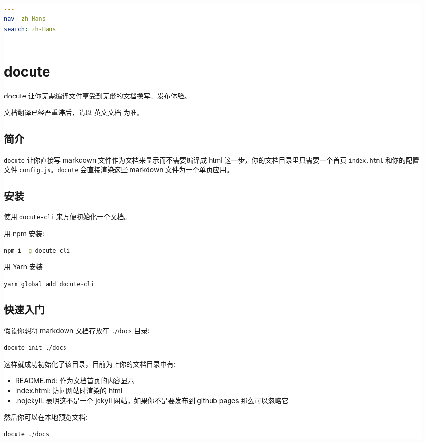```yaml
---
nav: zh-Hans
search: zh-Hans
---
```


# docute

docute 让你无需编译文件享受到无缝的文档撰写、发布体验。

<p class="danger">
  文档翻译已经严重滞后，请以 <a router-link="/home">英文文档</a> 为准。
</p>

## 简介

`docute` 让你直接写 markdown 文件作为文档来显示而不需要编译成 html 这一步，你的文档目录里只需要一个首页 `index.html` 和你的配置文件 `config.js`。`docute` 会直接渲染这些 markdown 文件为一个单页应用。

## 安装

使用 `docute-cli` 来方便初始化一个文档。

用 npm 安装:

```bash
npm i -g docute-cli
```

用 Yarn 安装

```bash
yarn global add docute-cli
```

## 快速入门

假设你想将 markdown 文档存放在 `./docs` 目录:

```bash
docute init ./docs
```

这样就成功初始化了该目录，目前为止你的文档目录中有:

- README.md: 作为文档首页的内容显示
- index.html: 访问网站时渲染的 html
- .nojekyll: 表明这不是一个 jekyll 网站，如果你不是要发布到 github pages 那么可以忽略它

然后你可以在本地预览文档:

```bash
docute ./docs
```
